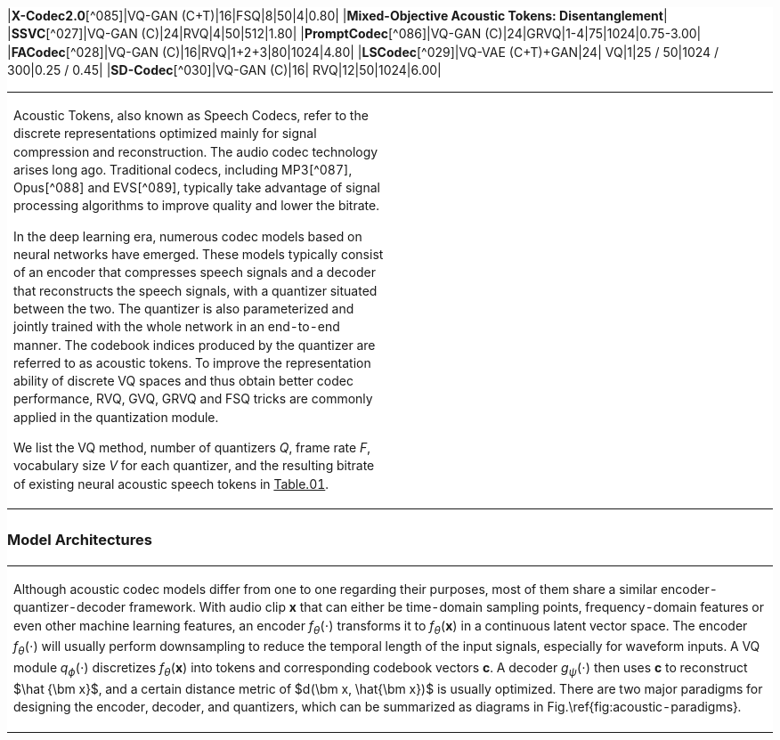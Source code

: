 |**X-Codec2.0**[^085]|VQ-GAN (C+T)|16|FSQ|8|50|4|0.80|
|**Mixed-Objective Acoustic Tokens: Disentanglement**|
|**SSVC**[^027]|VQ-GAN (C)|24|RVQ|4|50|512|1.80|
|**PromptCodec**[^086]|VQ-GAN (C)|24|GRVQ|1-4|75|1024|0.75-3.00|
|**FACodec**[^028]|VQ-GAN (C)|16|RVQ|1+2+3|80|1024|4.80|
|**LSCodec**[^029]|VQ-VAE (C+T)+GAN|24| VQ|1|25 / 50|1024 / 300|0.25 / 0.45|
|**SD-Codec**[^030]|VQ-GAN (C)|16| RVQ|12|50|1024|6.00|

<table><tr><td width="50%">

Acoustic Tokens, also known as Speech Codecs, refer to the discrete representations optimized mainly for signal compression and reconstruction.
The audio codec technology arises long ago.
Traditional codecs, including MP3[^087], Opus[^088] and EVS[^089], typically take advantage of signal processing algorithms to improve quality and lower the bitrate.

In the deep learning era, numerous codec models based on neural networks have emerged.
These models typically consist of an encoder that compresses speech signals and a decoder that reconstructs the speech signals, with a quantizer situated between the two.
The quantizer is also parameterized and jointly trained with the whole network in an end-to-end manner.
The codebook indices produced by the quantizer are referred to as acoustic tokens.
To improve the representation ability of discrete VQ spaces and thus obtain better codec performance, RVQ, GVQ, GRVQ and FSQ tricks are commonly applied in the quantization module.

We list the VQ method, number of quantizers $Q$, frame rate $F$, vocabulary size $V$ for each quantizer, and the resulting bitrate of existing neural acoustic speech tokens in [Table.01](#Tab.01).

</td><td>

</td></tr></table>

### Model Architectures

<table><tr><td width="50%">

Although acoustic codec models differ from one to one regarding their purposes, most of them share a similar encoder-quantizer-decoder framework.
With audio clip $\bm x$ that can either be time-domain sampling points, frequency-domain features or even other machine learning features, an encoder $f_\theta(\cdot)$ transforms it to $f_\theta(\bm x)$ in a continuous latent vector space.
The encoder $f_\theta(\cdot)$ will usually perform downsampling to reduce the temporal length of the input signals, especially for waveform inputs.
A VQ module $q_\phi(\cdot)$ discretizes $f_\theta(\bm x)$ into tokens and corresponding codebook vectors $\bm c$.
A decoder $g_\psi(\cdot)$ then uses $\bm c$ to reconstruct $\hat {\bm x}$, and a certain distance metric of $d(\bm x, \hat{\bm x})$ is usually optimized.
There are two major paradigms for designing the encoder, decoder, and quantizers, which can be summarized as diagrams in Fig.\ref{fig:acoustic-paradigms}.
